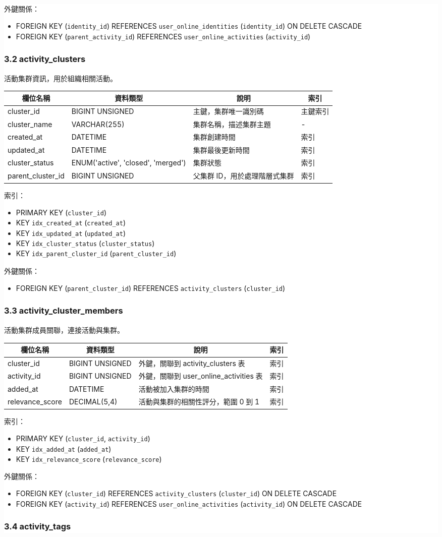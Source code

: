 外鍵關係：
- FOREIGN KEY (`identity_id`) REFERENCES `user_online_identities` (`identity_id`) ON DELETE CASCADE
- FOREIGN KEY (`parent_activity_id`) REFERENCES `user_online_activities` (`activity_id`)

### 3.2 activity_clusters

活動集群資訊，用於組織相關活動。

| 欄位名稱 | 資料類型 | 說明 | 索引 |
|---------|--------|------|------|
| cluster_id | BIGINT UNSIGNED | 主鍵，集群唯一識別碼 | 主鍵索引 |
| cluster_name | VARCHAR(255) | 集群名稱，描述集群主題 | - |
| created_at | DATETIME | 集群創建時間 | 索引 |
| updated_at | DATETIME | 集群最後更新時間 | 索引 |
| cluster_status | ENUM('active', 'closed', 'merged') | 集群狀態 | 索引 |
| parent_cluster_id | BIGINT UNSIGNED | 父集群 ID，用於處理階層式集群 | 索引 |

索引：
- PRIMARY KEY (`cluster_id`)
- KEY `idx_created_at` (`created_at`)
- KEY `idx_updated_at` (`updated_at`)
- KEY `idx_cluster_status` (`cluster_status`)
- KEY `idx_parent_cluster_id` (`parent_cluster_id`)

外鍵關係：
- FOREIGN KEY (`parent_cluster_id`) REFERENCES `activity_clusters` (`cluster_id`)

### 3.3 activity_cluster_members

活動集群成員關聯，連接活動與集群。

| 欄位名稱 | 資料類型 | 說明 | 索引 |
|---------|--------|------|------|
| cluster_id | BIGINT UNSIGNED | 外鍵，關聯到 activity_clusters 表 | 索引 |
| activity_id | BIGINT UNSIGNED | 外鍵，關聯到 user_online_activities 表 | 索引 |
| added_at | DATETIME | 活動被加入集群的時間 | 索引 |
| relevance_score | DECIMAL(5,4) | 活動與集群的相關性評分，範圍 0 到 1 | 索引 |

索引：
- PRIMARY KEY (`cluster_id`, `activity_id`)
- KEY `idx_added_at` (`added_at`)
- KEY `idx_relevance_score` (`relevance_score`)

外鍵關係：
- FOREIGN KEY (`cluster_id`) REFERENCES `activity_clusters` (`cluster_id`) ON DELETE CASCADE
- FOREIGN KEY (`activity_id`) REFERENCES `user_online_activities` (`activity_id`) ON DELETE CASCADE

### 3.4 activity_tags
